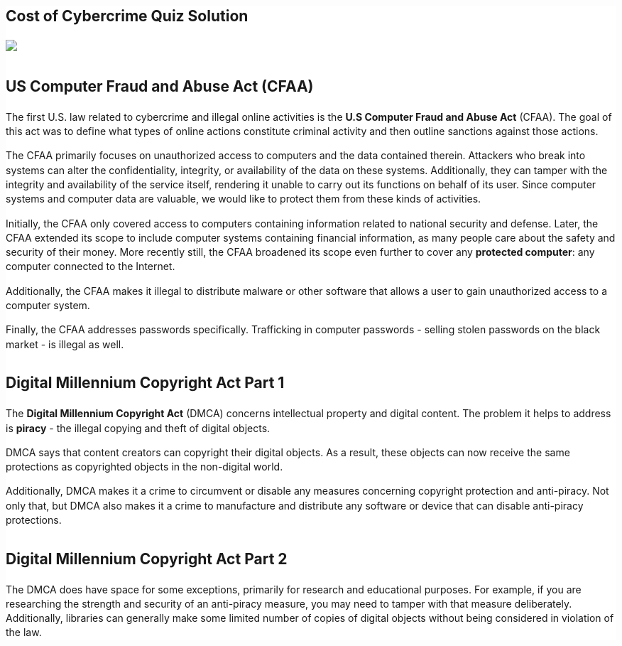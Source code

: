 ## Cost of Cybercrime Quiz Solution

![](https://assets.omscs-notes.com/images/notes/information-security/6D22EA68-A8BE-4C7B-A409-DE34882F3328.png)

## US Computer Fraud and Abuse Act (CFAA)

The first U.S. law related to cybercrime and illegal online activities is the
**U.S Computer Fraud and Abuse Act** (CFAA). The goal of this act was to define
what types of online actions constitute criminal activity and then outline
sanctions against those actions.

The CFAA primarily focuses on unauthorized access to computers and the data
contained therein. Attackers who break into systems can alter the
confidentiality, integrity, or availability of the data on these systems.
Additionally, they can tamper with the integrity and availability of the service
itself, rendering it unable to carry out its functions on behalf of its user.
Since computer systems and computer data are valuable, we would like to protect
them from these kinds of activities.

Initially, the CFAA only covered access to computers containing information
related to national security and defense. Later, the CFAA extended its scope to
include computer systems containing financial information, as many people care
about the safety and security of their money. More recently still, the CFAA
broadened its scope even further to cover any **protected computer**: any
computer connected to the Internet.

Additionally, the CFAA makes it illegal to distribute malware or other software
that allows a user to gain unauthorized access to a computer system.

Finally, the CFAA addresses passwords specifically. Trafficking in computer
passwords - selling stolen passwords on the black market - is illegal as well.

## Digital Millennium Copyright Act Part 1

The **Digital Millennium Copyright Act** (DMCA) concerns intellectual property
and digital content. The problem it helps to address is **piracy** - the illegal
copying and theft of digital objects.

DMCA says that content creators can copyright their digital objects. As a
result, these objects can now receive the same protections as copyrighted
objects in the non-digital world.

Additionally, DMCA makes it a crime to circumvent or disable any measures
concerning copyright protection and anti-piracy. Not only that, but DMCA also
makes it a crime to manufacture and distribute any software or device that can
disable anti-piracy protections.

## Digital Millennium Copyright Act Part 2

The DMCA does have space for some exceptions, primarily for research and
educational purposes. For example, if you are researching the strength and
security of an anti-piracy measure, you may need to tamper with that measure
deliberately. Additionally, libraries can generally make some limited number of
copies of digital objects without being considered in violation of the law.

